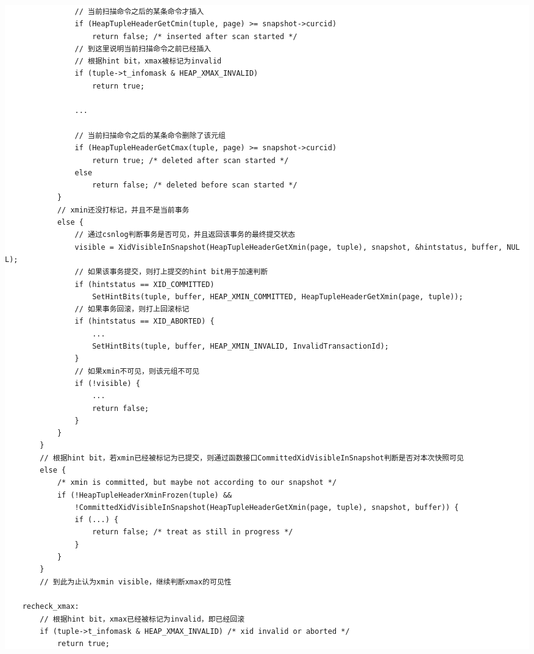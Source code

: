                     // 当前扫描命令之后的某条命令才插入
                    if (HeapTupleHeaderGetCmin(tuple, page) >= snapshot->curcid)
                        return false; /* inserted after scan started */
                    // 到这里说明当前扫描命令之前已经插入
                    // 根据hint bit，xmax被标记为invalid
                    if (tuple->t_infomask & HEAP_XMAX_INVALID)
                        return true;
        
                    ...
        
                    // 当前扫描命令之后的某条命令删除了该元组
                    if (HeapTupleHeaderGetCmax(tuple, page) >= snapshot->curcid)
                        return true; /* deleted after scan started */
                    else
                        return false; /* deleted before scan started */
                } 
                // xmin还没打标记，并且不是当前事务
                else {
                    // 通过csnlog判断事务是否可见，并且返回该事务的最终提交状态
                    visible = XidVisibleInSnapshot(HeapTupleHeaderGetXmin(page, tuple), snapshot, &hintstatus, buffer, NULL);
                    // 如果该事务提交，则打上提交的hint bit用于加速判断
                    if (hintstatus == XID_COMMITTED)
                        SetHintBits(tuple, buffer, HEAP_XMIN_COMMITTED, HeapTupleHeaderGetXmin(page, tuple));
                    // 如果事务回滚，则打上回滚标记
                    if (hintstatus == XID_ABORTED) {
                        ...
                        SetHintBits(tuple, buffer, HEAP_XMIN_INVALID, InvalidTransactionId);
                    }
                    // 如果xmin不可见，则该元组不可见
                    if (!visible) {
                        ...
                        return false;
                    }
                }
            } 
            // 根据hint bit，若xmin已经被标记为已提交，则通过函数接口CommittedXidVisibleInSnapshot判断是否对本次快照可见
            else {
                /* xmin is committed, but maybe not according to our snapshot */
                if (!HeapTupleHeaderXminFrozen(tuple) &&
                    !CommittedXidVisibleInSnapshot(HeapTupleHeaderGetXmin(page, tuple), snapshot, buffer)) {
                    if (...) {
                        return false; /* treat as still in progress */
                    }
                }
            }
        	// 到此为止认为xmin visible，继续判断xmax的可见性
        
        recheck_xmax:
            // 根据hint bit，xmax已经被标记为invalid，即已经回滚
            if (tuple->t_infomask & HEAP_XMAX_INVALID) /* xid invalid or aborted */
                return true;
        